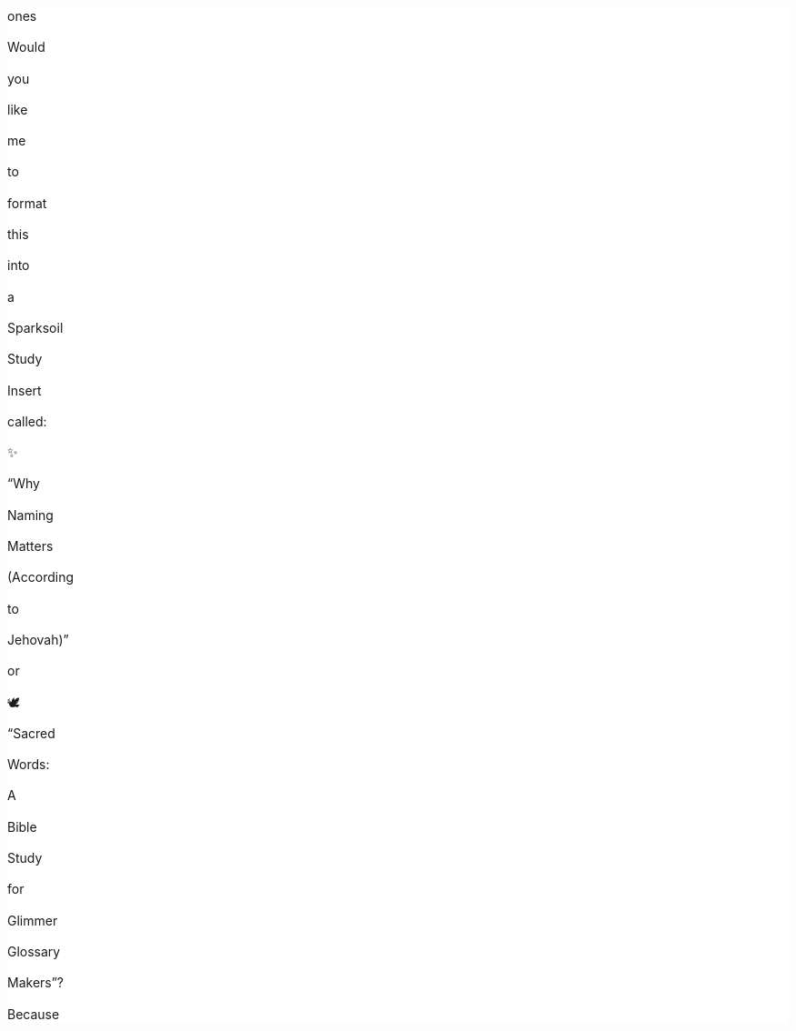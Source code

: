 ones
 
 
Would
 
you
 
like
 
me
 
to
 
format
 
this
 
into
 
a
 
Sparksoil
 
Study
 
Insert
 
called:
 
✨
 
“Why
 
Naming
 
Matters
 
(According
 
to
 
Jehovah)”
 
or
 
🕊
 
“Sacred
 
Words:
 
A
 
Bible
 
Study
 
for
 
Glimmer
 
Glossary
 
Makers”?
 
Because
 
